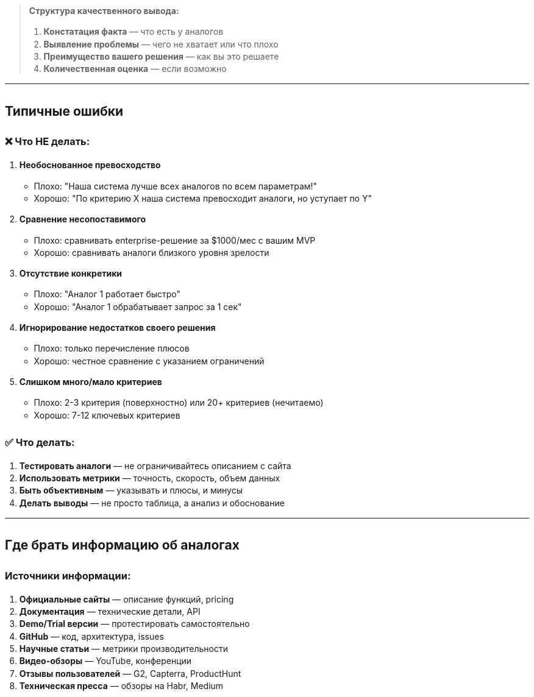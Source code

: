 > **Структура качественного вывода:**
>
> 1. **Констатация факта** — что есть у аналогов
> 2. **Выявление проблемы** — чего не хватает или что плохо
> 3. **Преимущество вашего решения** — как вы это решаете
> 4. **Количественная оценка** — если возможно


---

## Типичные ошибки

### ❌ Что НЕ делать:

1. **Необоснованное превосходство**
   - Плохо: "Наша система лучше всех аналогов по всем параметрам!"
   - Хорошо: "По критерию X наша система превосходит аналоги, но уступает по Y"

2. **Сравнение несопоставимого**
   - Плохо: сравнивать enterprise-решение за $1000/мес с вашим MVP
   - Хорошо: сравнивать аналоги близкого уровня зрелости

3. **Отсутствие конкретики**
   - Плохо: "Аналог 1 работает быстро"
   - Хорошо: "Аналог 1 обрабатывает запрос за 1 сек"

4. **Игнорирование недостатков своего решения**
   - Плохо: только перечисление плюсов
   - Хорошо: честное сравнение с указанием ограничений

5. **Слишком много/мало критериев**
   - Плохо: 2-3 критерия (поверхностно) или 20+ критериев (нечитаемо)
   - Хорошо: 7-12 ключевых критериев

### ✅ Что делать:

1. **Тестировать аналоги** — не ограничивайтесь описанием с сайта
2. **Использовать метрики** — точность, скорость, объем данных
3. **Быть объективным** — указывать и плюсы, и минусы
4. **Делать выводы** — не просто таблица, а анализ и обоснование

---

## Где брать информацию об аналогах

### Источники информации:

1. **Официальные сайты** — описание функций, pricing
2. **Документация** — технические детали, API
3. **Demo/Trial версии** — протестировать самостоятельно
4. **GitHub** — код, архитектура, issues
5. **Научные статьи** — метрики производительности
6. **Видео-обзоры** — YouTube, конференции
7. **Отзывы пользователей** — G2, Capterra, ProductHunt
8. **Техническая пресса** — обзоры на Habr, Medium
